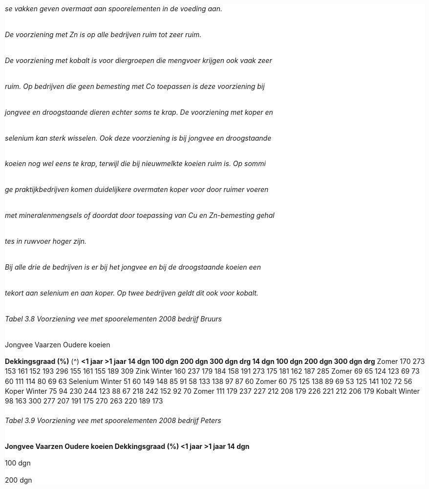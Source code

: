 ###### se vakken geven overmaat aan spoorelementen in de voeding aan. 

###### De voorziening met Zn is op alle bedrijven ruim tot zeer ruim. 

###### De voorziening met kobalt is voor diergroepen die mengvoer krijgen ook vaak zeer 

###### ruim. Op bedrijven die geen bemesting met Co toepassen is deze voorziening bij 

###### jongvee en droogstaande dieren echter soms te krap. De voorziening met koper en 

###### selenium kan sterk wisselen. Ook deze voorziening is bij jongvee en droogstaande 

###### koeien nog wel eens te krap, terwijl die bij nieuwmelkte koeien ruim is. Op sommi

###### ge praktijkbedrijven komen duidelijkere overmaten koper voor door ruimer voeren 

###### met mineralenmengsels of doordat door toepassing van Cu en Zn-bemesting gehal

###### tes in ruwvoer hoger zijn. 


###### Bij alle drie de bedrijven is er bij het jongvee en bij de droogstaande koeien een 

###### tekort aan selenium en aan koper. Op twee bedrijven geldt dit ook voor kobalt. 


###### Tabel 3.8 Voorziening vee met spoorelementen 2008 bedrijf Bruurs 

 Jongvee Vaarzen Oudere koeien 

**Dekkingsgraad (%)** (^) **<1 jaar >1 jaar 14 dgn 100 dgn 200 dgn 300 dgn drg 14 dgn 100 dgn 200 dgn 300 dgn drg** Zomer 170 273 153 161 152 193 296 155 161 155 189 309 Zink Winter 160 237 179 184 158 191 273 175 181 162 187 285 Zomer 69 65 124 123 69 73 60 111 114 80 69 63 Selenium Winter 51 60 149 148 85 91 58 133 138 97 87 60 Zomer 60 75 125 138 89 69 53 125 141 102 72 56 Koper Winter 75 94 230 244 123 88 67 218 242 152 92 70 Zomer 111 179 237 227 212 208 179 226 221 212 206 179 Kobalt Winter 98 163 300 277 207 191 175 270 263 220 189 173 

###### Tabel 3.9 Voorziening vee met spoorelementen 2008 bedrijf Peters 

**Jongvee Vaarzen Oudere koeien Dekkingsgraad (%) <1 jaar >1 jaar 14 dgn** 

 100 dgn 

 200 dgn 
